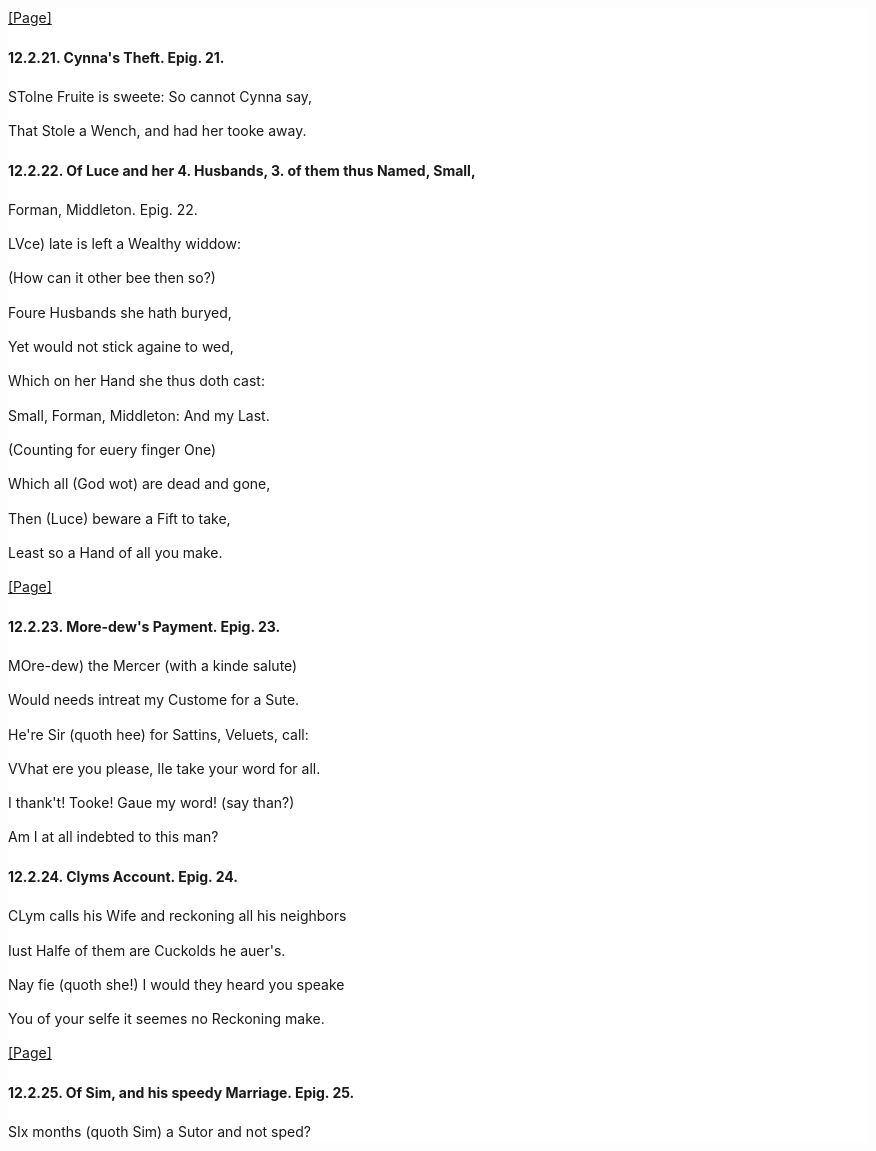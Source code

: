 [[Page]](http://eebo.chadwyck.com/downloadtiff?vid=17335&page=30)

#### 12.2.21. Cynna's Theft. Epig. 21.

STolne Fruite is sweete: So cannot Cynna say,

That Stole a Wench, and had her tooke away.

#### 12.2.22. Of Luce and her 4. Husbands, 3. of them thus Named, Small,
Forman, Middleton. Epig. 22.

LVce) late is left a Wealthy widdow:

(How can it other bee then so?)

Foure Husbands she hath buryed,

Yet would not stick againe to wed,

Which on her Hand she thus doth cast:

Small, Forman, Middleton: And my Last.

(Counting for euery finger One)

Which all (God wot) are dead and gone,

Then (Luce) beware a Fift to take,

Least so a Hand of all you make.

[[Page]](http://eebo.chadwyck.com/downloadtiff?vid=17335&page=31)

#### 12.2.23. More-dew's Payment. Epig. 23.

MOre-dew) the Mercer (with a kinde salute)

Would needs intreat my Custome for a Sute.

He're Sir (quoth hee) for Sattins, Veluets, call:

VVhat ere you please, Ile take your word for all.

I thank't! Tooke! Gaue my word! (say than?)

Am I at all indebted to this man?

#### 12.2.24. Clyms Account. Epig. 24.

CLym calls his Wife and reckoning all his neigh­bors

Iust Halfe of them are Cuckolds he auer's.

Nay fie (quoth she!) I would they heard you speake

You of your selfe it seemes no Reckoning make.

[[Page]](http://eebo.chadwyck.com/downloadtiff?vid=17335&page=31)

#### 12.2.25. Of Sim, and his speedy Marriage. Epig. 25.

SIx months (quoth Sim) a Sutor and not sped?
